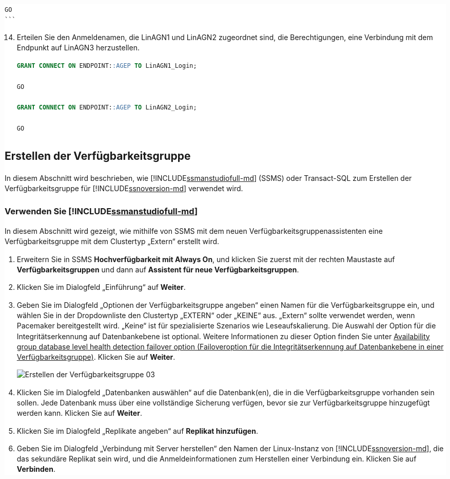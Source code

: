     GO
    ```
    
14. Erteilen Sie den Anmeldenamen, die LinAGN1 und LinAGN2 zugeordnet sind, die Berechtigungen, eine Verbindung mit dem Endpunkt auf LinAGN3 herzustellen.
    
    ```SQL
    GRANT CONNECT ON ENDPOINT::AGEP TO LinAGN1_Login;
    
    GO
    
    GRANT CONNECT ON ENDPOINT::AGEP TO LinAGN2_Login;
    
    GO
    ```

## <a name="create-the-availability-group"></a>Erstellen der Verfügbarkeitsgruppe

In diesem Abschnitt wird beschrieben, wie [!INCLUDE[ssmanstudiofull-md](../includes/ssmanstudiofull-md.md)] (SSMS) oder Transact-SQL zum Erstellen der Verfügbarkeitsgruppe für [!INCLUDE[ssnoversion-md](../includes/ssnoversion-md.md)] verwendet wird.

### <a name="use-ssmanstudiofull-md"></a>Verwenden Sie [!INCLUDE[ssmanstudiofull-md](../includes/ssmanstudiofull-md.md)]

In diesem Abschnitt wird gezeigt, wie mithilfe von SSMS mit dem neuen Verfügbarkeitsgruppenassistenten eine Verfügbarkeitsgruppe mit dem Clustertyp „Extern“ erstellt wird.

1.  Erweitern Sie in SSMS **Hochverfügbarkeit mit Always On**, und klicken Sie zuerst mit der rechten Maustaste auf **Verfügbarkeitsgruppen** und dann auf **Assistent für neue Verfügbarkeitsgruppen**.

2.  Klicken Sie im Dialogfeld „Einführung“ auf **Weiter**.

3.  Geben Sie im Dialogfeld „Optionen der Verfügbarkeitsgruppe angeben“ einen Namen für die Verfügbarkeitsgruppe ein, und wählen Sie in der Dropdownliste den Clustertyp „EXTERN“ oder „KEINE“ aus. „Extern“ sollte verwendet werden, wenn Pacemaker bereitgestellt wird. „Keine“ ist für spezialisierte Szenarios wie Leseaufskalierung. Die Auswahl der Option für die Integritätserkennung auf Datenbankebene ist optional. Weitere Informationen zu dieser Option finden Sie unter [Availability group database level health detection failover option (Failoveroption für die Integritätserkennung auf Datenbankebene in einer Verfügbarkeitsgruppe)](../database-engine/availability-groups/windows/sql-server-always-on-database-health-detection-failover-option.md). Klicken Sie auf **Weiter**.

    ![Erstellen der Verfügbarkeitsgruppe 03](./media/sql-server-linux-create-availability-group/image3.png)

4.  Klicken Sie im Dialogfeld „Datenbanken auswählen“ auf die Datenbank(en), die in die Verfügbarkeitsgruppe vorhanden sein sollen. Jede Datenbank muss über eine vollständige Sicherung verfügen, bevor sie zur Verfügbarkeitsgruppe hinzugefügt werden kann. Klicken Sie auf **Weiter**.

5.  Klicken Sie im Dialogfeld „Replikate angeben“ auf **Replikat hinzufügen**.

6.  Geben Sie im Dialogfeld „Verbindung mit Server herstellen“ den Namen der Linux-Instanz von [!INCLUDE[ssnoversion-md](../includes/ssnoversion-md.md)], die das sekundäre Replikat sein wird, und die Anmeldeinformationen zum Herstellen einer Verbindung ein. Klicken Sie auf **Verbinden**.

